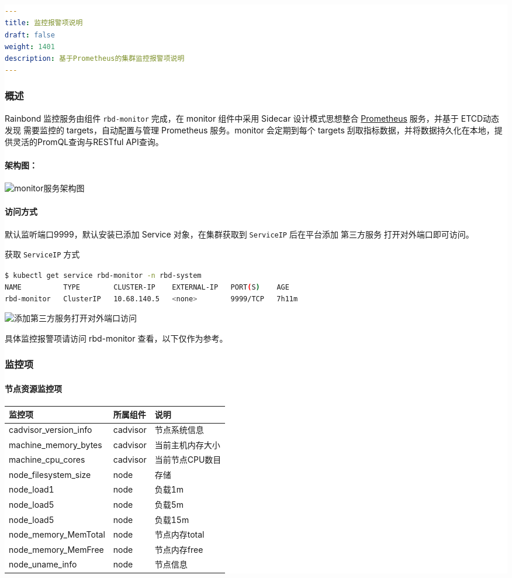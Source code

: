```yaml
---
title: 监控报警项说明
draft: false
weight: 1401
description: 基于Prometheus的集群监控报警项说明
---
```


### 概述

Rainbond 监控服务由组件 `rbd-monitor` 完成，在 monitor 组件中采用 Sidecar 设计模式思想整合 [Prometheus](https://prometheus.io/) 服务，并基于 ETCD动态发现 需要监控的 targets，自动配置与管理 Prometheus 服务。monitor 会定期到每个 targets 刮取指标数据，并将数据持久化在本地，提供灵活的PromQL查询与RESTful API查询。

#### 架构图：


<image src="https://static.goodrain.com/images/docs/3.7/monitor/monitor-structure.jpg" title="monitor服务架构图" width="100%" />

#### 访问方式

默认监听端口9999，默认安装已添加  Service 对象，在集群获取到 `ServiceIP` 后在平台添加 第三方服务 打开对外端口即可访问。

获取 `ServiceIP` 方式

```bash
$ kubectl get service rbd-monitor -n rbd-system
NAME          TYPE        CLUSTER-IP    EXTERNAL-IP   PORT(S)    AGE
rbd-monitor   ClusterIP   10.68.140.5   <none>        9999/TCP   7h11m
```

<image src="https://grstatic.oss-cn-shanghai.aliyuncs.com/images/docs/5.2/user-operations/monitor/monitorservice.jpg" title="添加第三方服务打开对外端口访问" width="100%" />

具体监控报警项请访问 rbd-monitor 查看，以下仅作为参考。

### 监控项

#### 节点资源监控项

| 监控项     | 所属组件        |说明                     |
| :------- | :----------- |:----------------------- |
|cadvisor_version_info|cadvisor|节点系统信息|
|machine_memory_bytes|cadvisor|当前主机内存大小|
|machine_cpu_cores|cadvisor|当前节点CPU数目|
|node_filesystem_size|node|存储|
|node_load1|node|负载1m|
|node_load5|node|负载5m|
|node_load5|node|负载15m|
|node_memory_MemTotal|node|节点内存total|
|node_memory_MemFree|node|节点内存free|
|node_uname_info|node|节点信息|
